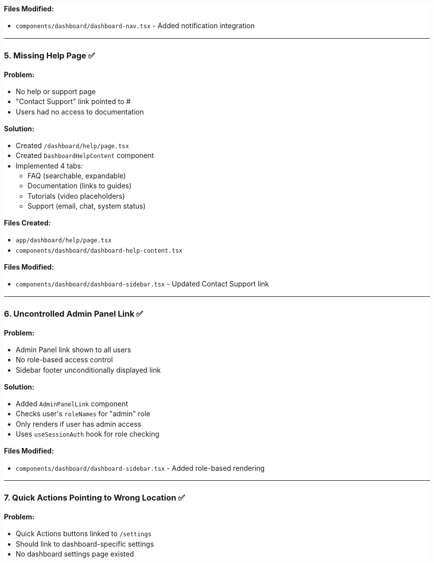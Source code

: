 **Files Modified:**
- `components/dashboard/dashboard-nav.tsx` - Added notification integration

---

### 5. Missing Help Page ✅

**Problem:**
- No help or support page
- "Contact Support" link pointed to #
- Users had no access to documentation

**Solution:**
- Created `/dashboard/help/page.tsx`
- Created `DashboardHelpContent` component
- Implemented 4 tabs:
  - FAQ (searchable, expandable)
  - Documentation (links to guides)
  - Tutorials (video placeholders)
  - Support (email, chat, system status)

**Files Created:**
- `app/dashboard/help/page.tsx`
- `components/dashboard/dashboard-help-content.tsx`

**Files Modified:**
- `components/dashboard/dashboard-sidebar.tsx` - Updated Contact Support link

---

### 6. Uncontrolled Admin Panel Link ✅

**Problem:**
- Admin Panel link shown to all users
- No role-based access control
- Sidebar footer unconditionally displayed link

**Solution:**
- Added `AdminPanelLink` component
- Checks user's `roleNames` for "admin" role
- Only renders if user has admin access
- Uses `useSessionAuth` hook for role checking

**Files Modified:**
- `components/dashboard/dashboard-sidebar.tsx` - Added role-based rendering

---

### 7. Quick Actions Pointing to Wrong Location ✅

**Problem:**
- Quick Actions buttons linked to `/settings`
- Should link to dashboard-specific settings
- No dashboard settings page existed
